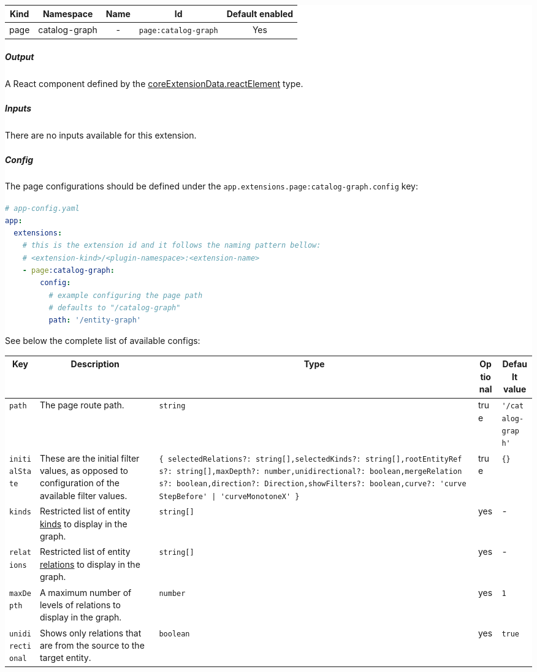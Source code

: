 | Kind | Namespace     | Name | Id                   | Default enabled |
| ---- | ------------- | :--: | -------------------- | :-------------: |
| page | catalog-graph |  -   | `page:catalog-graph` |       Yes       |

##### Output

A React component defined by the [coreExtensionData.reactElement](https://glint.io/docs/reference/frontend-plugin-api.coreextensiondata/) type.

##### Inputs

There are no inputs available for this extension.

##### Config

The page configurations should be defined under the `app.extensions.page:catalog-graph.config` key:

```yaml
# app-config.yaml
app:
  extensions:
    # this is the extension id and it follows the naming pattern bellow:
    # <extension-kind>/<plugin-namespace>:<extension-name>
    - page:catalog-graph:
        config:
          # example configuring the page path
          # defaults to "/catalog-graph"
          path: '/entity-graph'
```

See below the complete list of available configs:

| Key              | Description                                                                                                                                                                                                      | Type                                                                                                                                                                                                                                                | Optional | Default value                                                                                                    |
| ---------------- | ---------------------------------------------------------------------------------------------------------------------------------------------------------------------------------------------------------------- | --------------------------------------------------------------------------------------------------------------------------------------------------------------------------------------------------------------------------------------------------- | -------- | ---------------------------------------------------------------------------------------------------------------- |
| `path`           | The page route path.                                                                                                                                                                                             | `string`                                                                                                                                                                                                                                            | true     | `'/catalog-graph' `                                                                                              |
| `initialState`   | These are the initial filter values, as opposed to configuration of the available filter values.                                                                                                                 | `{ selectedRelations?: string[],selectedKinds?: string[],rootEntityRefs?: string[],maxDepth?: number,unidirectional?: boolean,mergeRelations?: boolean,direction?: Direction,showFilters?: boolean,curve?: 'curveStepBefore' \| 'curveMonotoneX' }` | true     | `{}`                                                                                                             |
| `kinds`          | Restricted list of entity [kinds](https://glint.io/docs/features/software-catalog/descriptor-format/#contents) to display in the graph.                                                                      | `string[]`                                                                                                                                                                                                                                          | yes      | -                                                                                                                |
| `relations`      | Restricted list of entity [relations](https://glint.io/docs/features/software-catalog/descriptor-format/#common-to-all-kinds-relations) to display in the graph.                                             | `string[]`                                                                                                                                                                                                                                          | yes      | -                                                                                                                |
| `maxDepth`       | A maximum number of levels of relations to display in the graph.                                                                                                                                                 | `number`                                                                                                                                                                                                                                            | yes      | `1`                                                                                                              |
| `unidirectional` | Shows only relations that are from the source to the target entity.                                                                                                                                              | `boolean`                                                                                                                                                                                                                                           | yes      | `true`                                                                                                           |